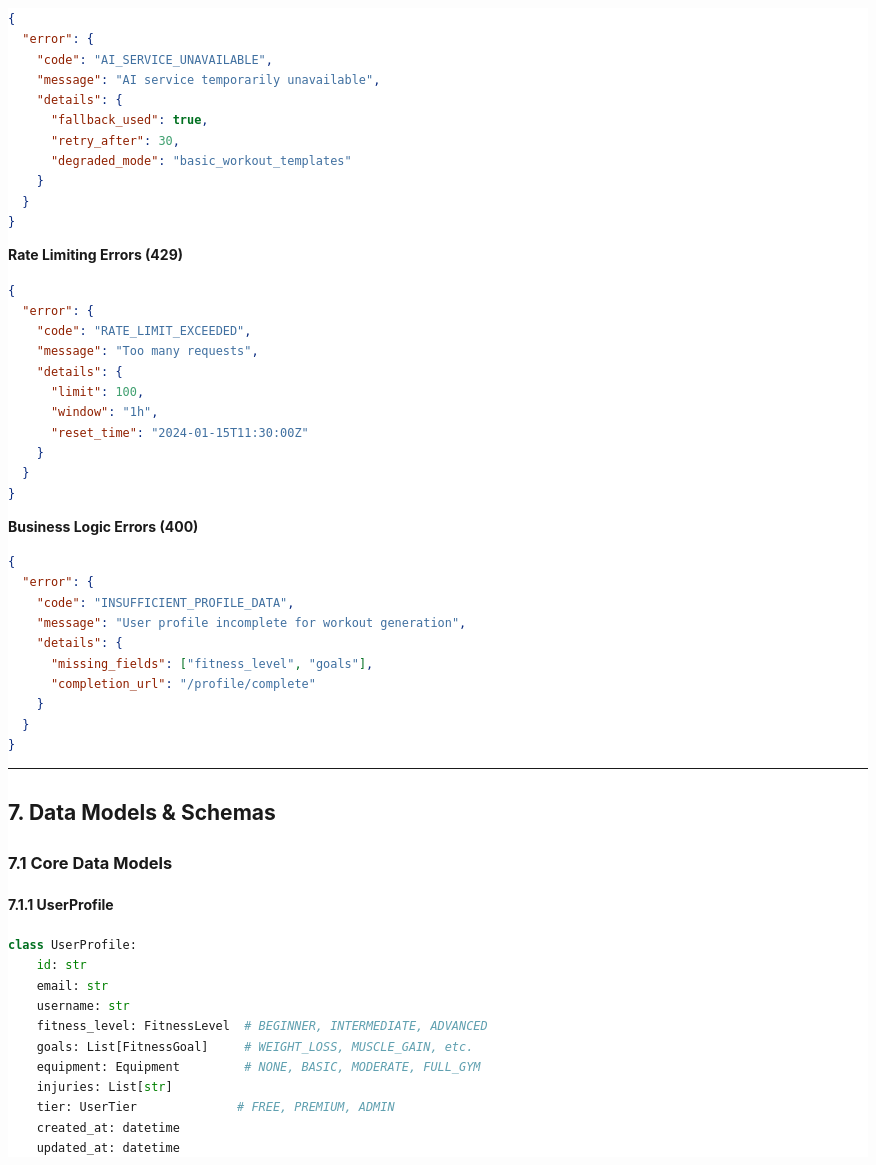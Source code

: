 ```json
{
  "error": {
    "code": "AI_SERVICE_UNAVAILABLE",
    "message": "AI service temporarily unavailable",
    "details": {
      "fallback_used": true,
      "retry_after": 30,
      "degraded_mode": "basic_workout_templates"
    }
  }
}
```

**Rate Limiting Errors (429)**

```json
{
  "error": {
    "code": "RATE_LIMIT_EXCEEDED",
    "message": "Too many requests",
    "details": {
      "limit": 100,
      "window": "1h",
      "reset_time": "2024-01-15T11:30:00Z"
    }
  }
}
```

**Business Logic Errors (400)**

```json
{
  "error": {
    "code": "INSUFFICIENT_PROFILE_DATA",
    "message": "User profile incomplete for workout generation",
    "details": {
      "missing_fields": ["fitness_level", "goals"],
      "completion_url": "/profile/complete"
    }
  }
}
```

---

## 7. Data Models & Schemas

### 7.1 Core Data Models

#### 7.1.1 UserProfile

```python
class UserProfile:
    id: str
    email: str
    username: str
    fitness_level: FitnessLevel  # BEGINNER, INTERMEDIATE, ADVANCED
    goals: List[FitnessGoal]     # WEIGHT_LOSS, MUSCLE_GAIN, etc.
    equipment: Equipment         # NONE, BASIC, MODERATE, FULL_GYM
    injuries: List[str]
    tier: UserTier              # FREE, PREMIUM, ADMIN
    created_at: datetime
    updated_at: datetime
```

